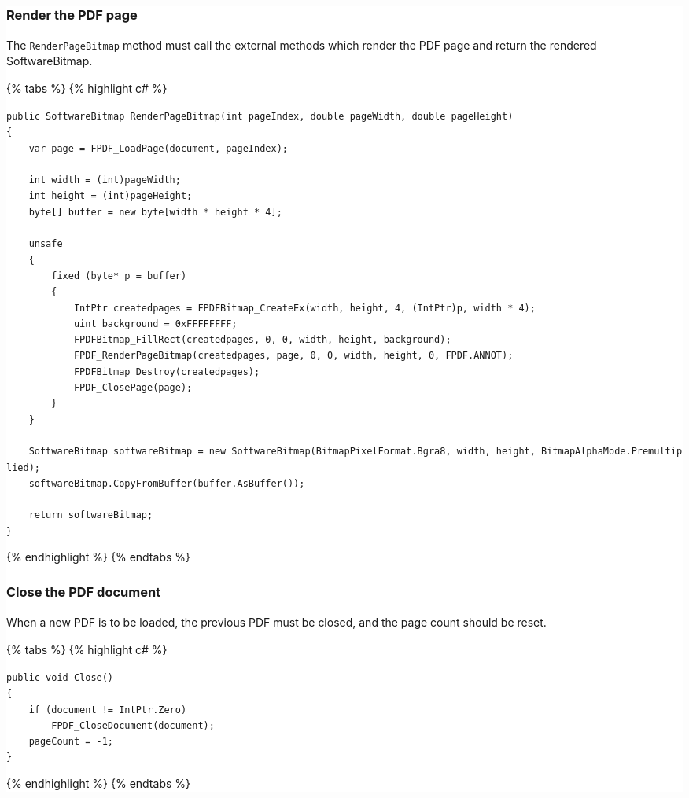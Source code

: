 ### Render the PDF page

The `RenderPageBitmap` method must call the external methods which render the PDF page and return the rendered SoftwareBitmap.

{% tabs %}
{% highlight c# %}

	public SoftwareBitmap RenderPageBitmap(int pageIndex, double pageWidth, double pageHeight)
    {
        var page = FPDF_LoadPage(document, pageIndex);

        int width = (int)pageWidth;
        int height = (int)pageHeight;
        byte[] buffer = new byte[width * height * 4];

        unsafe
        {
            fixed (byte* p = buffer)
            {
                IntPtr createdpages = FPDFBitmap_CreateEx(width, height, 4, (IntPtr)p, width * 4);
                uint background = 0xFFFFFFFF;
                FPDFBitmap_FillRect(createdpages, 0, 0, width, height, background);
                FPDF_RenderPageBitmap(createdpages, page, 0, 0, width, height, 0, FPDF.ANNOT);
                FPDFBitmap_Destroy(createdpages);
                FPDF_ClosePage(page);
            }
        }

        SoftwareBitmap softwareBitmap = new SoftwareBitmap(BitmapPixelFormat.Bgra8, width, height, BitmapAlphaMode.Premultiplied);
        softwareBitmap.CopyFromBuffer(buffer.AsBuffer());

        return softwareBitmap;
    }

{% endhighlight %}
{% endtabs %}

### Close the PDF document

When a new PDF is to be loaded, the previous PDF must be closed, and the page count should be reset. 

{% tabs %}
{% highlight c# %}

	public void Close()
    {
        if (document != IntPtr.Zero)
            FPDF_CloseDocument(document);
        pageCount = -1;
    }

{% endhighlight %}
{% endtabs %}
